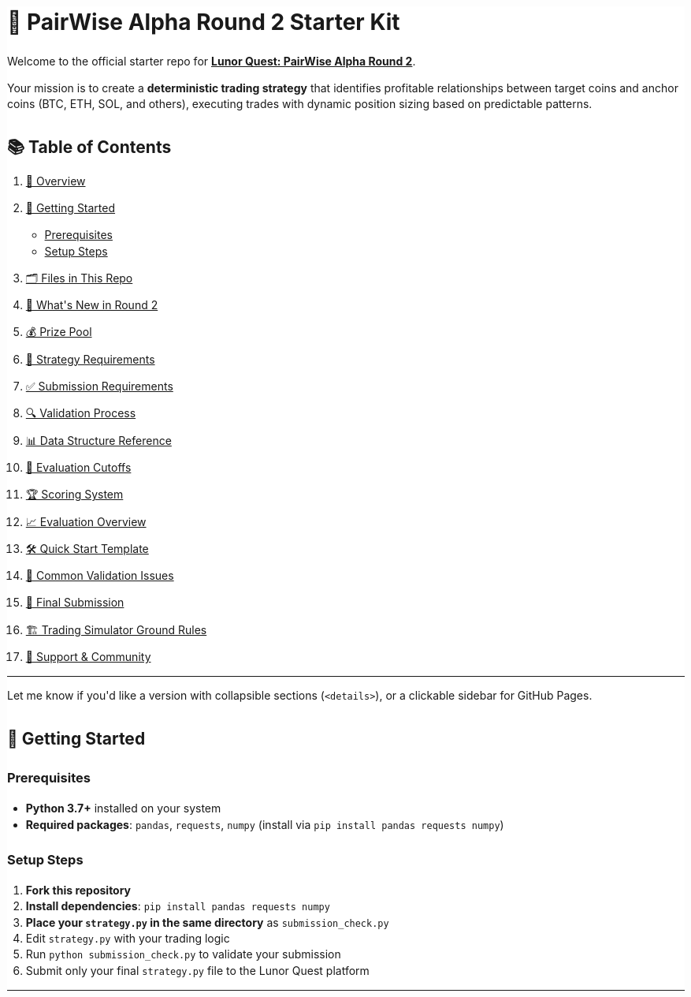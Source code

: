 # 🧠 PairWise Alpha Round 2 Starter Kit

Welcome to the official starter repo for **[Lunor Quest: PairWise Alpha Round 2](https://app.lunor.quest/challenge/1000037)**.

Your mission is to create a **deterministic trading strategy** that identifies profitable relationships between target coins and anchor coins (BTC, ETH, SOL, and others), executing trades with dynamic position sizing based on predictable patterns.

## 📚 Table of Contents

1. [🧠 Overview](#-pairwise-alpha-round-2-starter-kit)
2. [🚀 Getting Started](#-getting-started)

   * [Prerequisites](#prerequisites)
   * [Setup Steps](#setup-steps)
3. [🗂️ Files in This Repo](#️-files-in-this-repo)
4. [🌟 What's New in Round 2](#-whats-new-in-round-2)
5. [💰 Prize Pool](#-prize-pool-5000-usd--bonus-gems)
6. [🧪 Strategy Requirements](#-your-strategy-must-implement)
7. [✅ Submission Requirements](#-submission-requirements)
8. [🔍 Validation Process](#-validation-process)
9. [📊 Data Structure Reference](#-data-structure-reference)
10. [🚧 Evaluation Cutoffs](#-evaluation-cutoffs)
11. [🏆 Scoring System](#-scoring-system)
12. [📈 Evaluation Overview](#-evaluation-overview)
13. [🛠️ Quick Start Template](#️-quick-start-template)
14. [🔧 Common Validation Issues](#-common-validation-issues)
15. [🏁 Final Submission](#-final-submission)
16. [🏗️ Trading Simulator Ground Rules](#-trading-simulator-ground-rules)
17. [💬 Support & Community](#-support--community)

---

Let me know if you'd like a version with collapsible sections (`<details>`), or a clickable sidebar for GitHub Pages.


## 🚀 Getting Started

### **Prerequisites**
- **Python 3.7+** installed on your system
- **Required packages**: `pandas`, `requests`, `numpy` (install via `pip install pandas requests numpy`)

### **Setup Steps**
1. **Fork this repository**
2. **Install dependencies**: `pip install pandas requests numpy`
3. **Place your `strategy.py` in the same directory** as `submission_check.py`
4. Edit `strategy.py` with your trading logic
5. Run `python submission_check.py` to validate your submission
6. Submit only your final `strategy.py` file to the Lunor Quest platform

---